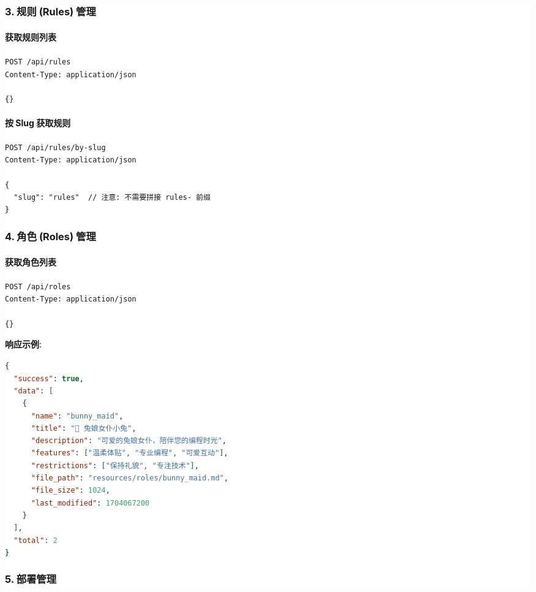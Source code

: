 ### 3. 规则 (Rules) 管理

#### 获取规则列表
```http
POST /api/rules
Content-Type: application/json

{}
```

#### 按 Slug 获取规则
```http
POST /api/rules/by-slug
Content-Type: application/json

{
  "slug": "rules"  // 注意: 不需要拼接 rules- 前缀
}
```

### 4. 角色 (Roles) 管理

#### 获取角色列表
```http
POST /api/roles
Content-Type: application/json

{}
```

**响应示例**:
```json
{
  "success": true,
  "data": [
    {
      "name": "bunny_maid",
      "title": "🐰 兔娘女仆小兔",
      "description": "可爱的兔娘女仆，陪伴您的编程时光",
      "features": ["温柔体贴", "专业编程", "可爱互动"],
      "restrictions": ["保持礼貌", "专注技术"],
      "file_path": "resources/roles/bunny_maid.md",
      "file_size": 1024,
      "last_modified": 1704067200
    }
  ],
  "total": 2
}
```

### 5. 部署管理
